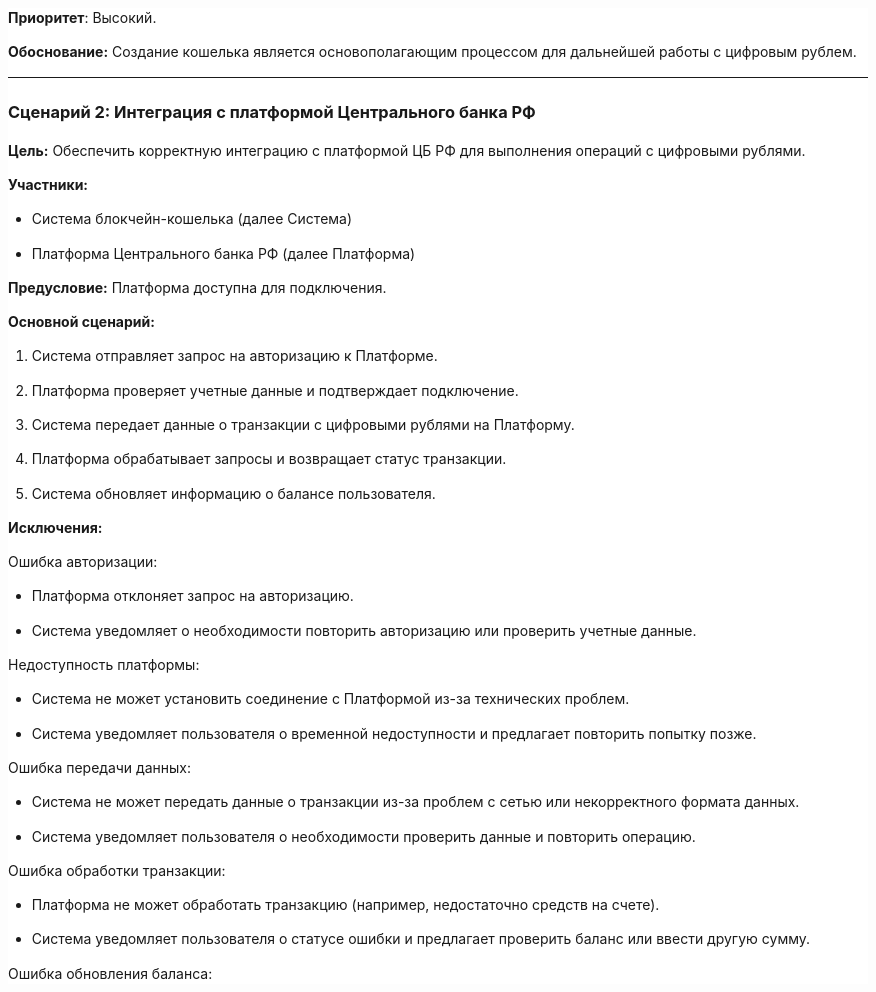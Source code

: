 **Приоритет**: Высокий.

**Обоснование:** Создание кошелька является основополагающим процессом для дальнейшей работы с цифровым рублем.

---

### Сценарий 2: Интеграция с платформой Центрального банка РФ

**Цель:** Обеспечить корректную интеграцию с платформой ЦБ РФ для выполнения операций с цифровыми рублями.

**Участники:**

- Система блокчейн-кошелька (далее Система)

- Платформа Центрального банка РФ (далее Платформа)

**Предусловие:** Платформа доступна для подключения.

**Основной сценарий:**

1. Система отправляет запрос на авторизацию к Платформе.

2. Платформа проверяет учетные данные и подтверждает подключение.

3. Система передает данные о транзакции с цифровыми рублями на Платформу.

4. Платформа обрабатывает запросы и возвращает статус транзакции.

5. Система обновляет информацию о балансе пользователя.

**Исключения:**

Ошибка авторизации:

- Платформа отклоняет запрос на авторизацию.

- Система уведомляет о необходимости повторить авторизацию или проверить учетные данные.

Недоступность платформы:

- Система не может установить соединение с Платформой из-за технических проблем.

- Система уведомляет пользователя о временной недоступности и предлагает повторить попытку позже.

Ошибка передачи данных:

- Система не может передать данные о транзакции из-за проблем с сетью или некорректного формата данных.

- Система уведомляет пользователя о необходимости проверить данные и повторить операцию.

Ошибка обработки транзакции:

- Платформа не может обработать транзакцию (например, недостаточно средств на счете).

- Система уведомляет пользователя о статусе ошибки и предлагает проверить баланс или ввести другую сумму.

Ошибка обновления баланса:
